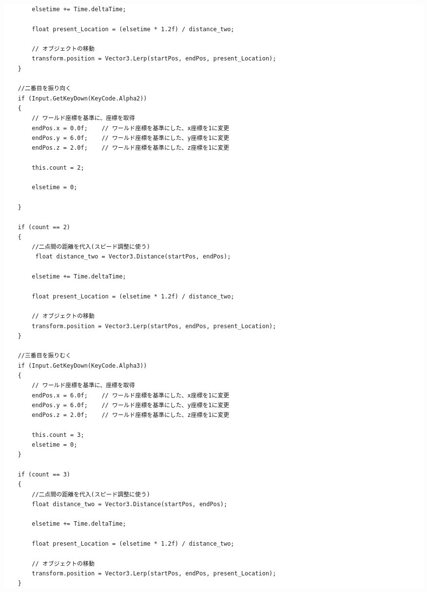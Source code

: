             elsetime += Time.deltaTime;

            float present_Location = (elsetime * 1.2f) / distance_two;

            // オブジェクトの移動
            transform.position = Vector3.Lerp(startPos, endPos, present_Location);
        }

        //二番目を振り向く
        if (Input.GetKeyDown(KeyCode.Alpha2))
        {
            // ワールド座標を基準に、座標を取得
            endPos.x = 0.0f;    // ワールド座標を基準にした、x座標を1に変更
            endPos.y = 6.0f;    // ワールド座標を基準にした、y座標を1に変更
            endPos.z = 2.0f;    // ワールド座標を基準にした、z座標を1に変更

            this.count = 2;

            elsetime = 0;

        }

        if (count == 2)
        {
            //二点間の距離を代入(スピード調整に使う)
             float distance_two = Vector3.Distance(startPos, endPos);

            elsetime += Time.deltaTime;

            float present_Location = (elsetime * 1.2f) / distance_two;

            // オブジェクトの移動
            transform.position = Vector3.Lerp(startPos, endPos, present_Location);
        }

        //三番目を振りむく
        if (Input.GetKeyDown(KeyCode.Alpha3))
        {
            // ワールド座標を基準に、座標を取得
            endPos.x = 6.0f;    // ワールド座標を基準にした、x座標を1に変更
            endPos.y = 6.0f;    // ワールド座標を基準にした、y座標を1に変更
            endPos.z = 2.0f;    // ワールド座標を基準にした、z座標を1に変更

            this.count = 3;
            elsetime = 0;
        }

        if (count == 3)
        {
            //二点間の距離を代入(スピード調整に使う)
            float distance_two = Vector3.Distance(startPos, endPos);

            elsetime += Time.deltaTime;

            float present_Location = (elsetime * 1.2f) / distance_two;

            // オブジェクトの移動
            transform.position = Vector3.Lerp(startPos, endPos, present_Location);
        }
